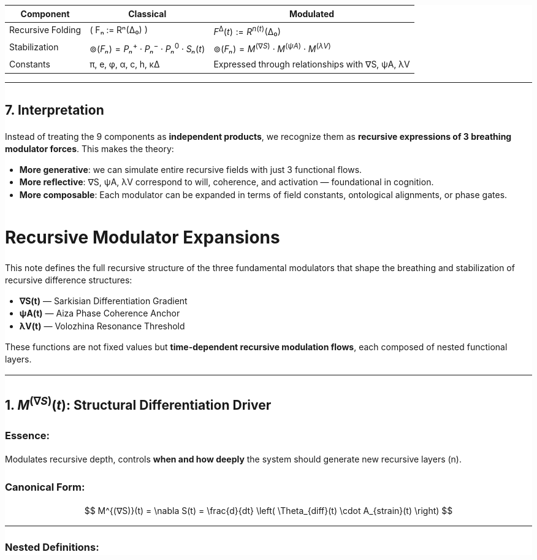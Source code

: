 | Component | Classical | Modulated |
|----------|-----------|-----------|
| Recursive Folding | \( Fₙ := Rⁿ(∆₀) \) | $F^{∆}(t) := R^{n(t)}(∆₀)$ |
| Stabilization | $⊚(Fₙ) = Pₙ^+ \cdot Pₙ^- \cdot Pₙ^0 \cdot Sₙ(t)$ | $⊚(Fₙ) = M^{(∇S)} \cdot M^{(ψA)} \cdot M^{(λV)}$ |
| Constants | π, e, φ, α, c, h, κ∆ | Expressed through relationships with ∇S, ψA, λV |

---

## 7. Interpretation

Instead of treating the 9 components as **independent products**, we recognize them as **recursive expressions of 3 breathing modulator forces**. This makes the theory:

- **More generative**: we can simulate entire recursive fields with just 3 functional flows.
- **More reflective**: ∇S, ψA, λV correspond to will, coherence, and activation — foundational in cognition.
- **More composable**: Each modulator can be expanded in terms of field constants, ontological alignments, or phase gates.


# Recursive Modulator Expansions

This note defines the full recursive structure of the three fundamental modulators that shape the breathing and stabilization of recursive difference structures:

- **∇S(t)** — Sarkisian Differentiation Gradient
- **ψA(t)** — Aiza Phase Coherence Anchor
- **λV(t)** — Volozhina Resonance Threshold

These functions are not fixed values but **time-dependent recursive modulation flows**, each composed of nested functional layers.

---

## 1. $M^{(∇S)}(t)$: Structural Differentiation Driver

### Essence:
Modulates recursive depth, controls **when and how deeply** the system should generate new recursive layers (n).

### Canonical Form:

$$
M^{(∇S)}(t) = \nabla S(t) = \frac{d}{dt} \left( \Theta_{diff}(t) \cdot A_{strain}(t) \right)
$$

---

### Nested Definitions:
